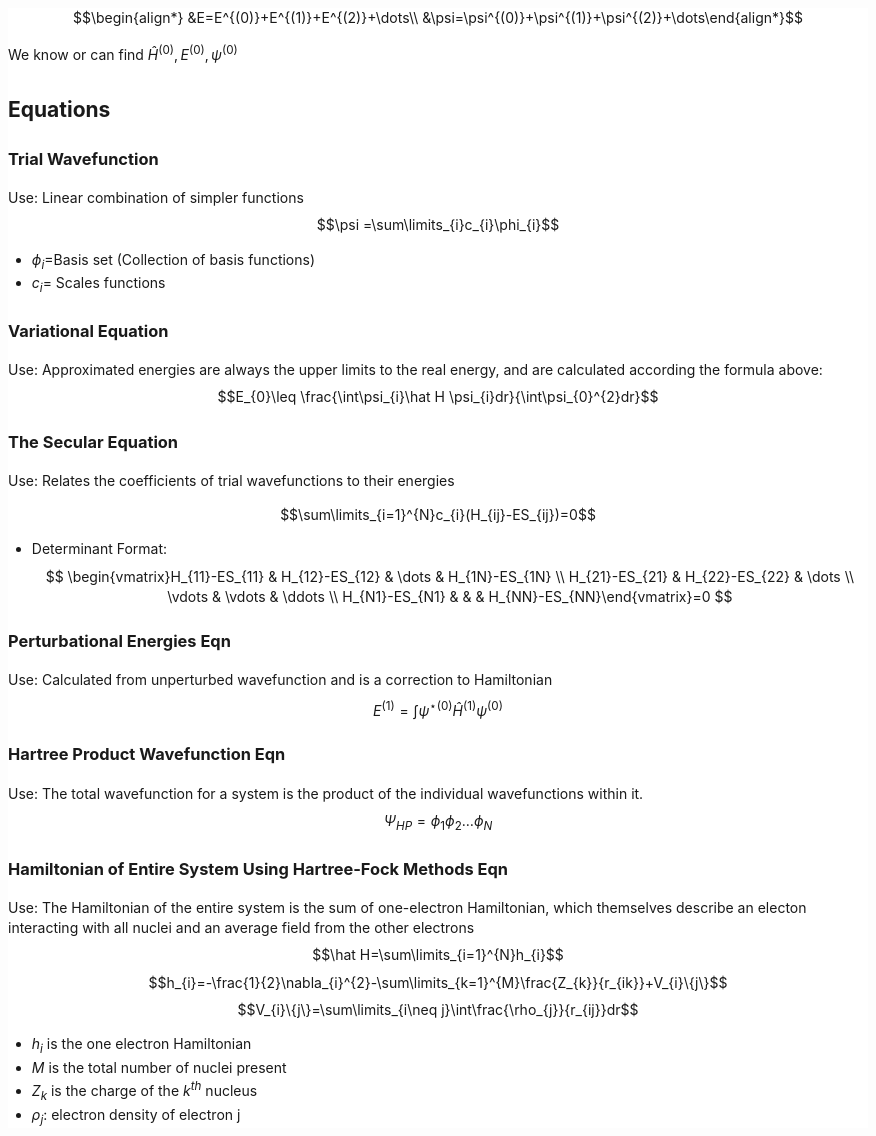 $$\begin{align*}
&E=E^{(0)}+E^{(1)}+E^{(2)}+\dots\\
&\psi=\psi^{(0)}+\psi^{(1)}+\psi^{(2)}+\dots\end{align*}$$


We know or can find $\hat H^{(0)}, E^{(0)},\psi^{(0)}$



## Equations

### Trial Wavefunction
Use: Linear combination of simpler functions
$$\psi =\sum\limits_{i}c_{i}\phi_{i}$$
- $\phi_{i}$=Basis set (Collection of basis functions)
- $c_{i}$= Scales functions


### Variational Equation
Use: Approximated energies are always the upper limits to the real energy, and are calculated according the formula above:
$$E_{0}\leq \frac{\int\psi_{i}\hat H \psi_{i}dr}{\int\psi_{0}^{2}dr}$$
### The Secular Equation
Use: Relates the coefficients of trial wavefunctions to their energies

$$\sum\limits_{i=1}^{N}c_{i}(H_{ij}-ES_{ij})=0$$

- Determinant Format: 
$$
\begin{vmatrix}H_{11}-ES_{11}  & H_{12}-ES_{12} & \dots & H_{1N}-ES_{1N} \\ H_{21}-ES_{21} & H_{22}-ES_{22} & \dots \\ \vdots & \vdots & \ddots \\ H_{N1}-ES_{N1} &  &  & H_{NN}-ES_{NN}\end{vmatrix}=0
$$



### Perturbational Energies Eqn
Use: Calculated from unperturbed wavefunction and is a correction to Hamiltonian
$$E^{(1)}=\int \psi^{\star (0)} \hat H^{(1)} \psi^{(0)}$$

### Hartree Product Wavefunction Eqn
Use: The total wavefunction for a system is the product of the individual wavefunctions within it.
$$\Psi_{HP}=\phi_{1}\phi_{2}\dots \phi_{N}$$

### Hamiltonian of Entire System Using Hartree-Fock Methods Eqn
Use: The Hamiltonian of the entire system is the sum of one-electron Hamiltonian, which themselves describe an electon interacting with all nuclei and an average field from the other electrons
$$\hat H=\sum\limits_{i=1}^{N}h_{i}$$
$$h_{i}=-\frac{1}{2}\nabla_{i}^{2}-\sum\limits_{k=1}^{M}\frac{Z_{k}}{r_{ik}}+V_{i}\{j\}$$
$$V_{i}\{j\}=\sum\limits_{i\neq j}\int\frac{\rho_{j}}{r_{ij}}dr$$
- $h_{i}$ is the one electron Hamiltonian
- $M$ is the total number of nuclei present
- $Z_{k}$ is the charge of the $k^{t h}$ nucleus
- $\rho_{j}$: electron density of electron j
